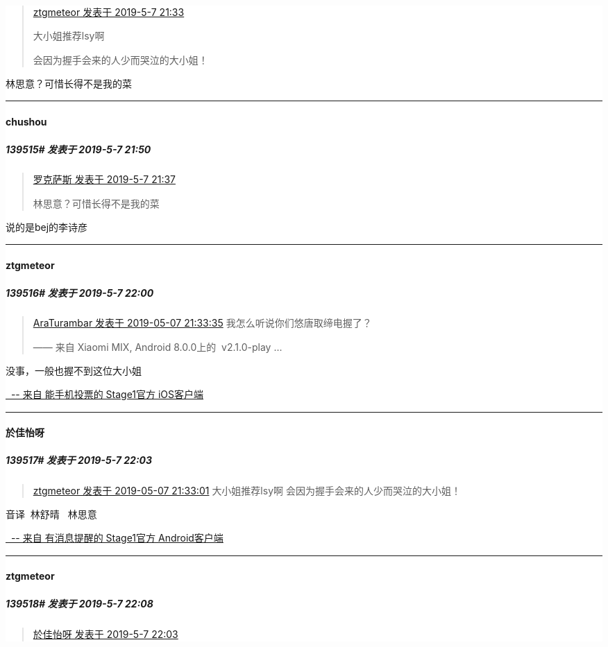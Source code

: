 <blockquote><a href="httphttps://bbs.saraba1st.com/2b/forum.php?mod=redirect&amp;goto=findpost&amp;pid=43603061&amp;ptid=1105387" target="_blank">ztgmeteor 发表于 2019-5-7 21:33</a>

大小姐推荐lsy啊

会因为握手会来的人少而哭泣的大小姐！</blockquote>
林思意？可惜长得不是我的菜


-----

####  chushou  
##### 139515#       发表于 2019-5-7 21:50


<blockquote><a href="httphttps://bbs.saraba1st.com/2b/forum.php?mod=redirect&amp;goto=findpost&amp;pid=43603137&amp;ptid=1105387" target="_blank">罗克萨斯 发表于 2019-5-7 21:37</a>

林思意？可惜长得不是我的菜</blockquote>
说的是bej的李诗彦


-----

####  ztgmeteor  
##### 139516#       发表于 2019-5-7 22:00


<blockquote><a href="httphttps://bbs.saraba1st.com/2b/forum.php?mod=redirect&amp;goto=findpost&amp;pid=43603071&amp;ptid=1105387" target="_blank">AraTurambar 发表于 2019-05-07 21:33:35</a>
我怎么听说你们悠唐取缔电握了？

—— 来自 Xiaomi MIX, Android 8.0.0上的  v2.1.0-play ...</blockquote>没事，一般也握不到这位大小姐

[  -- 来自 能手机投票的 Stage1官方 iOS客户端](https://itunes.apple.com/fi/app/saraba1st/id1221237470?mt=8)


-----

####  於佳怡呀  
##### 139517#       发表于 2019-5-7 22:03


<blockquote><a href="httphttps://bbs.saraba1st.com/2b/forum.php?mod=redirect&amp;goto=findpost&amp;pid=43603061&amp;ptid=1105387" target="_blank">ztgmeteor 发表于 2019-05-07 21:33:01</a>
大小姐推荐lsy啊
会因为握手会来的人少而哭泣的大小姐！</blockquote>音译  林舒晴   林思意

[  -- 来自 有消息提醒的 Stage1官方 Android客户端](https://www.coolapk.com/apk/140634)


-----

####  ztgmeteor  
##### 139518#       发表于 2019-5-7 22:08


<blockquote><a href="httphttps://bbs.saraba1st.com/2b/forum.php?mod=redirect&amp;goto=findpost&amp;pid=43603459&amp;ptid=1105387" target="_blank">於佳怡呀 发表于 2019-5-7 22:03</a>
